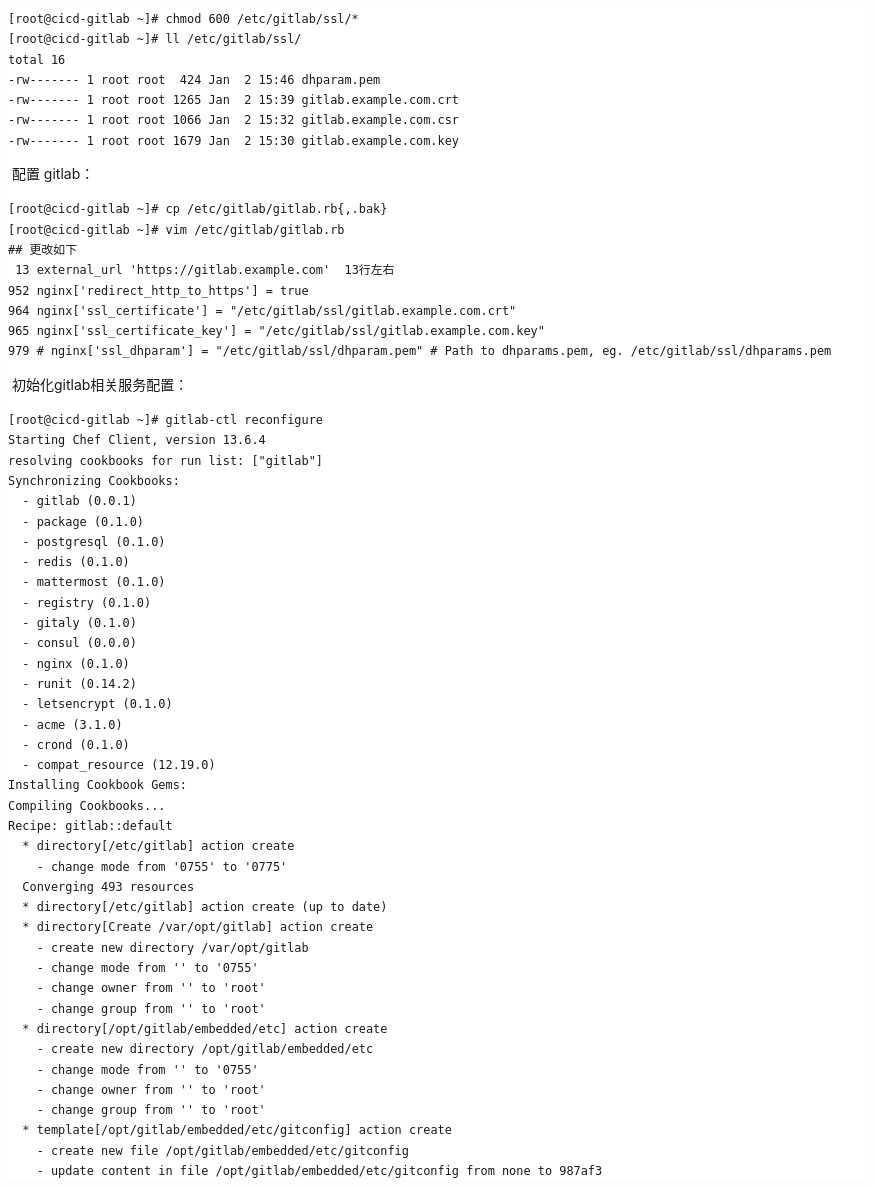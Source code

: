 ```shell
[root@cicd-gitlab ~]# chmod 600 /etc/gitlab/ssl/*
[root@cicd-gitlab ~]# ll /etc/gitlab/ssl/
total 16
-rw------- 1 root root  424 Jan  2 15:46 dhparam.pem
-rw------- 1 root root 1265 Jan  2 15:39 gitlab.example.com.crt
-rw------- 1 root root 1066 Jan  2 15:32 gitlab.example.com.csr
-rw------- 1 root root 1679 Jan  2 15:30 gitlab.example.com.key
```

​		配置 gitlab：

```shell
[root@cicd-gitlab ~]# cp /etc/gitlab/gitlab.rb{,.bak}
[root@cicd-gitlab ~]# vim /etc/gitlab/gitlab.rb
## 更改如下
 13 external_url 'https://gitlab.example.com'  13行左右
952 nginx['redirect_http_to_https'] = true
964 nginx['ssl_certificate'] = "/etc/gitlab/ssl/gitlab.example.com.crt"
965 nginx['ssl_certificate_key'] = "/etc/gitlab/ssl/gitlab.example.com.key"
979 # nginx['ssl_dhparam'] = "/etc/gitlab/ssl/dhparam.pem" # Path to dhparams.pem, eg. /etc/gitlab/ssl/dhparams.pem
```

​		初始化gitlab相关服务配置：

```shell
[root@cicd-gitlab ~]# gitlab-ctl reconfigure
Starting Chef Client, version 13.6.4
resolving cookbooks for run list: ["gitlab"]
Synchronizing Cookbooks:
  - gitlab (0.0.1)
  - package (0.1.0)
  - postgresql (0.1.0)
  - redis (0.1.0)
  - mattermost (0.1.0)
  - registry (0.1.0)
  - gitaly (0.1.0)
  - consul (0.0.0)
  - nginx (0.1.0)
  - runit (0.14.2)
  - letsencrypt (0.1.0)
  - acme (3.1.0)
  - crond (0.1.0)
  - compat_resource (12.19.0)
Installing Cookbook Gems:
Compiling Cookbooks...
Recipe: gitlab::default
  * directory[/etc/gitlab] action create
    - change mode from '0755' to '0775'
  Converging 493 resources
  * directory[/etc/gitlab] action create (up to date)
  * directory[Create /var/opt/gitlab] action create
    - create new directory /var/opt/gitlab
    - change mode from '' to '0755'
    - change owner from '' to 'root'
    - change group from '' to 'root'
  * directory[/opt/gitlab/embedded/etc] action create
    - create new directory /opt/gitlab/embedded/etc
    - change mode from '' to '0755'
    - change owner from '' to 'root'
    - change group from '' to 'root'
  * template[/opt/gitlab/embedded/etc/gitconfig] action create
    - create new file /opt/gitlab/embedded/etc/gitconfig
    - update content in file /opt/gitlab/embedded/etc/gitconfig from none to 987af3

```